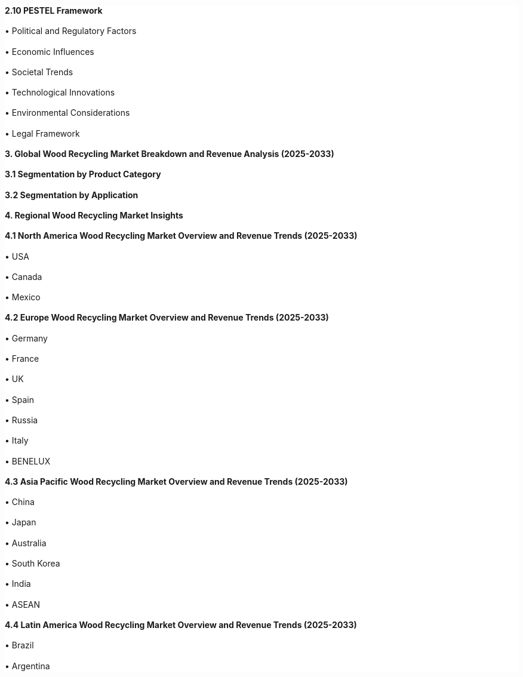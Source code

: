 <strong>2.10 PESTEL Framework</strong>

• Political and Regulatory Factors

• Economic Influences

• Societal Trends

• Technological Innovations

• Environmental Considerations

• Legal Framework

<strong>3. Global Wood Recycling Market Breakdown and Revenue Analysis (2025-2033)</strong>

<strong>3.1 Segmentation by Product Category</strong>

<strong>3.2 Segmentation by Application</strong>

<strong>4. Regional Wood Recycling Market Insights</strong>

<strong>4.1 North America Wood Recycling Market Overview and Revenue Trends (2025-2033)</strong>

• USA

• Canada

• Mexico

<strong>4.2 Europe Wood Recycling Market Overview and Revenue Trends (2025-2033)</strong>

• Germany

• France

• UK

• Spain

• Russia

• Italy

• BENELUX

<strong>4.3 Asia Pacific Wood Recycling Market Overview and Revenue Trends (2025-2033)</strong>

• China

• Japan

• Australia

• South Korea

• India

• ASEAN

<strong>4.4 Latin America Wood Recycling Market Overview and Revenue Trends (2025-2033)</strong>

• Brazil

• Argentina
